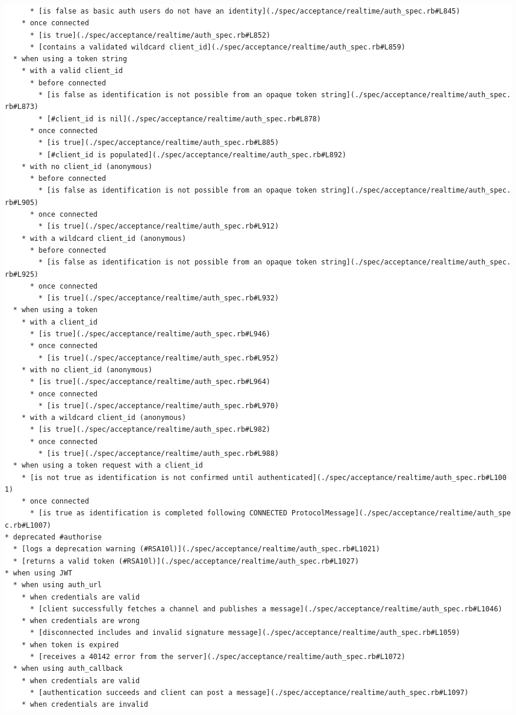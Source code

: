           * [is false as basic auth users do not have an identity](./spec/acceptance/realtime/auth_spec.rb#L845)
        * once connected
          * [is true](./spec/acceptance/realtime/auth_spec.rb#L852)
          * [contains a validated wildcard client_id](./spec/acceptance/realtime/auth_spec.rb#L859)
      * when using a token string
        * with a valid client_id
          * before connected
            * [is false as identification is not possible from an opaque token string](./spec/acceptance/realtime/auth_spec.rb#L873)
            * [#client_id is nil](./spec/acceptance/realtime/auth_spec.rb#L878)
          * once connected
            * [is true](./spec/acceptance/realtime/auth_spec.rb#L885)
            * [#client_id is populated](./spec/acceptance/realtime/auth_spec.rb#L892)
        * with no client_id (anonymous)
          * before connected
            * [is false as identification is not possible from an opaque token string](./spec/acceptance/realtime/auth_spec.rb#L905)
          * once connected
            * [is true](./spec/acceptance/realtime/auth_spec.rb#L912)
        * with a wildcard client_id (anonymous)
          * before connected
            * [is false as identification is not possible from an opaque token string](./spec/acceptance/realtime/auth_spec.rb#L925)
          * once connected
            * [is true](./spec/acceptance/realtime/auth_spec.rb#L932)
      * when using a token
        * with a client_id
          * [is true](./spec/acceptance/realtime/auth_spec.rb#L946)
          * once connected
            * [is true](./spec/acceptance/realtime/auth_spec.rb#L952)
        * with no client_id (anonymous)
          * [is true](./spec/acceptance/realtime/auth_spec.rb#L964)
          * once connected
            * [is true](./spec/acceptance/realtime/auth_spec.rb#L970)
        * with a wildcard client_id (anonymous)
          * [is true](./spec/acceptance/realtime/auth_spec.rb#L982)
          * once connected
            * [is true](./spec/acceptance/realtime/auth_spec.rb#L988)
      * when using a token request with a client_id
        * [is not true as identification is not confirmed until authenticated](./spec/acceptance/realtime/auth_spec.rb#L1001)
        * once connected
          * [is true as identification is completed following CONNECTED ProtocolMessage](./spec/acceptance/realtime/auth_spec.rb#L1007)
    * deprecated #authorise
      * [logs a deprecation warning (#RSA10l)](./spec/acceptance/realtime/auth_spec.rb#L1021)
      * [returns a valid token (#RSA10l)](./spec/acceptance/realtime/auth_spec.rb#L1027)
    * when using JWT
      * when using auth_url
        * when credentials are valid
          * [client successfully fetches a channel and publishes a message](./spec/acceptance/realtime/auth_spec.rb#L1046)
        * when credentials are wrong
          * [disconnected includes and invalid signature message](./spec/acceptance/realtime/auth_spec.rb#L1059)
        * when token is expired
          * [receives a 40142 error from the server](./spec/acceptance/realtime/auth_spec.rb#L1072)
      * when using auth_callback
        * when credentials are valid
          * [authentication succeeds and client can post a message](./spec/acceptance/realtime/auth_spec.rb#L1097)
        * when credentials are invalid